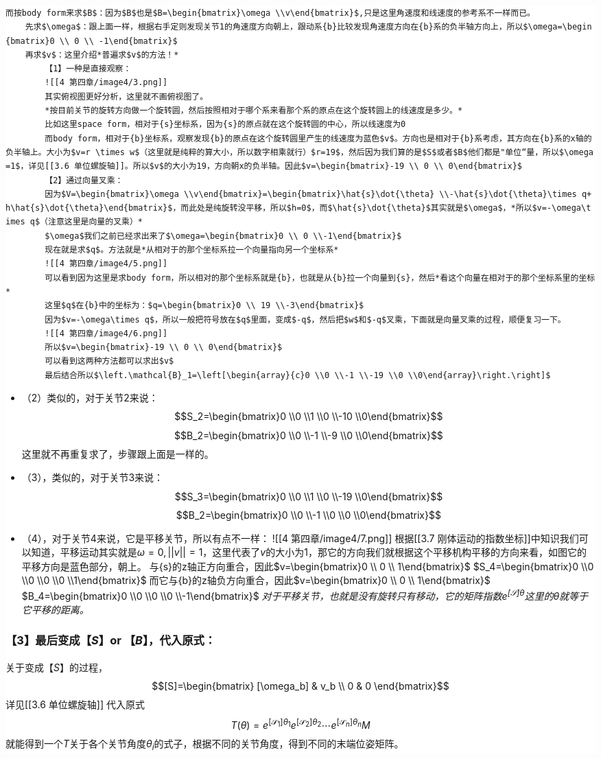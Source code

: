 	
	而按body form来求$B$：因为$B$也是$B=\begin{bmatrix}\omega \\v\end{bmatrix}$,只是这里角速度和线速度的参考系不一样而已。
		先求$\omega$：跟上面一样，根据右手定则发现关节1的角速度方向朝上，跟动系{b}比较发现角速度方向在{b}系的负半轴方向上，所以$\omega=\begin{bmatrix}0 \\ 0 \\ -1\end{bmatrix}$
		再求$v$：这里介绍*普遍求$v$的方法！*
			【1】一种是直接观察：
			![[4 第四章/image4/3.png]]
			其实俯视图更好分析，这里就不画俯视图了。
			*按目前关节的旋转方向做一个旋转圆，然后按照相对于哪个系来看那个系的原点在这个旋转圆上的线速度是多少。*
			比如这里space form，相对于{s}坐标系，因为{s}的原点就在这个旋转圆的中心，所以线速度为0
			而body form，相对于{b}坐标系，观察发现{b}的原点在这个旋转圆里产生的线速度为蓝色$v$。方向也是相对于{b}系考虑，其方向在{b}系的x轴的负半轴上。大小为$v=r \times w$（这里就是纯粹的算大小，所以数字相乘就行）$r=19$，然后因为我们算的是$S$或者$B$他们都是"单位“量，所以$\omega=1$，详见[[3.6 单位螺旋轴]]。所以$v$的大小为19，方向朝x的负半轴。因此$v=\begin{bmatrix}-19 \\ 0 \\ 0\end{bmatrix}$
			【2】通过向量叉乘：
			因为$V=\begin{bmatrix}\omega \\v\end{bmatrix}=\begin{bmatrix}\hat{s}\dot{\theta} \\-\hat{s}\dot{\theta}\times q+h\hat{s}\dot{\theta}\end{bmatrix}$，而此处是纯旋转没平移，所以$h=0$，而$\hat{s}\dot{\theta}$其实就是$\omega$，*所以$v=-\omega\times q$（注意这里是向量的叉乘）*
			$\omega$我们之前已经求出来了$\omega=\begin{bmatrix}0 \\ 0 \\-1\end{bmatrix}$
			现在就是求$q$。方法就是*从相对于的那个坐标系拉一个向量指向另一个坐标系*
			![[4 第四章/image4/5.png]]
			可以看到因为这里是求body form，所以相对的那个坐标系就是{b}，也就是从{b}拉一个向量到{s}，然后*看这个向量在相对于的那个坐标系里的坐标*
			这里$q$在{b}中的坐标为：$q=\begin{bmatrix}0 \\ 19 \\-3\end{bmatrix}$
			因为$v=-\omega\times q$，所以一般把符号放在$q$里面，变成$-q$，然后把$w$和$-q$叉乘，下面就是向量叉乘的过程，顺便复习一下。
			![[4 第四章/image4/6.png]]
			所以$v=\begin{bmatrix}-19 \\ 0 \\ 0\end{bmatrix}$
			可以看到这两种方法都可以求出$v$
			最后结合所以$\left.\mathcal{B}_1=\left[\begin{array}{c}0 \\0 \\-1 \\-19 \\0 \\0\end{array}\right.\right]$
			
- （2）类似的，对于关节2来说：
	$$S_2=\begin{bmatrix}0 \\0 \\1 \\0 \\-10 \\0\end{bmatrix}$$$$B_2=\begin{bmatrix}0 \\0 \\-1 \\-9 \\0 \\0\end{bmatrix}$$这里就不再重复求了，步骤跟上面是一样的。

- （3），类似的，对于关节3来说：
	$$S_3=\begin{bmatrix}0 \\0 \\1 \\0 \\-19 \\0\end{bmatrix}$$$$B_2=\begin{bmatrix}0 \\0 \\-1 \\0 \\0 \\0\end{bmatrix}$$

- （4），对于关节4来说，它是平移关节，所以有点不一样：
		![[4 第四章/image4/7.png]]
		根据[[3.7 刚体运动的指数坐标]]中知识我们可以知道，平移运动其实就是$\omega=0 , ||v||=1$，这里代表了$v$的大小为1，那它的方向我们就根据这个平移机构平移的方向来看，如图它的平移方向是蓝色部分，朝上。
		与{s}的z轴正方向重合，因此$v=\begin{bmatrix}0 \\ 0 \\ 1\end{bmatrix}$     $S_4=\begin{bmatrix}0 \\0 \\0 \\0 \\0 \\1\end{bmatrix}$
		而它与{b}的z轴负方向重合，因此$v=\begin{bmatrix}0 \\ 0 \\ 1\end{bmatrix}$     $B_4=\begin{bmatrix}0 \\0 \\0 \\0 \\-1\end{bmatrix}$
		*对于平移关节，也就是没有旋转只有移动，它的矩阵指数$e^{[\mathcal{S}]\theta}$这里的$\theta$就等于它平移的距离。*

### 【3】最后变成【$S$】or 【$B$】，代入原式：
关于变成【$S$】的过程，$$[S]=\begin{bmatrix}
[\omega_b] & v_b \\
0 & 0
\end{bmatrix}$$详见[[3.6 单位螺旋轴]]
代入原式$$T(\theta)=e^{[\mathcal{S}_1]\theta_1}e^{[\mathcal{S}_2]\theta_2}\cdots e^{[\mathcal{S}_n]\theta_n}M$$就能得到一个$T$关于各个关节角度$\theta_i$的式子，根据不同的关节角度，得到不同的末端位姿矩阵。